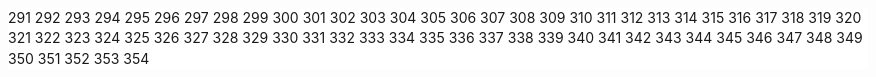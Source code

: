 <span class="normal">291</span>
<span class="normal">292</span>
<span class="normal">293</span>
<span class="normal">294</span>
<span class="normal">295</span>
<span class="normal">296</span>
<span class="normal">297</span>
<span class="normal">298</span>
<span class="normal">299</span>
<span class="normal">300</span>
<span class="normal">301</span>
<span class="normal">302</span>
<span class="normal">303</span>
<span class="normal">304</span>
<span class="normal">305</span>
<span class="normal">306</span>
<span class="normal">307</span>
<span class="normal">308</span>
<span class="normal">309</span>
<span class="normal">310</span>
<span class="normal">311</span>
<span class="normal">312</span>
<span class="normal">313</span>
<span class="normal">314</span>
<span class="normal">315</span>
<span class="normal">316</span>
<span class="normal">317</span>
<span class="normal">318</span>
<span class="normal">319</span>
<span class="normal">320</span>
<span class="normal">321</span>
<span class="normal">322</span>
<span class="normal">323</span>
<span class="normal">324</span>
<span class="normal">325</span>
<span class="normal">326</span>
<span class="normal">327</span>
<span class="normal">328</span>
<span class="normal">329</span>
<span class="normal">330</span>
<span class="normal">331</span>
<span class="normal">332</span>
<span class="normal">333</span>
<span class="normal">334</span>
<span class="normal">335</span>
<span class="normal">336</span>
<span class="normal">337</span>
<span class="normal">338</span>
<span class="normal">339</span>
<span class="normal">340</span>
<span class="normal">341</span>
<span class="normal">342</span>
<span class="normal">343</span>
<span class="normal">344</span>
<span class="normal">345</span>
<span class="normal">346</span>
<span class="normal">347</span>
<span class="normal">348</span>
<span class="normal">349</span>
<span class="normal">350</span>
<span class="normal">351</span>
<span class="normal">352</span>
<span class="normal">353</span>
<span class="normal">354</span>